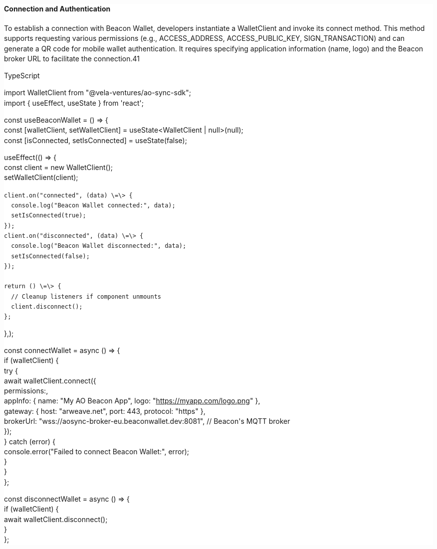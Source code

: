 #### **Connection and Authentication**

To establish a connection with Beacon Wallet, developers instantiate a WalletClient and invoke its connect method. This method supports requesting various permissions (e.g., ACCESS_ADDRESS, ACCESS_PUBLIC_KEY, SIGN_TRANSACTION) and can generate a QR code for mobile wallet authentication. It requires specifying application information (name, logo) and the Beacon broker URL to facilitate the connection.41

TypeScript

import WalletClient from "@vela-ventures/ao-sync-sdk";  
import { useEffect, useState } from 'react';

const useBeaconWallet \= () \=\> {  
 const \[walletClient, setWalletClient\] \= useState\<WalletClient | null\>(null);  
 const \[isConnected, setIsConnected\] \= useState(false);

useEffect(() \=\> {  
 const client \= new WalletClient();  
 setWalletClient(client);

    client.on("connected", (data) \=\> {
      console.log("Beacon Wallet connected:", data);
      setIsConnected(true);
    });
    client.on("disconnected", (data) \=\> {
      console.log("Beacon Wallet disconnected:", data);
      setIsConnected(false);
    });

    return () \=\> {
      // Cleanup listeners if component unmounts
      client.disconnect();
    };

},);

const connectWallet \= async () \=\> {  
 if (walletClient) {  
 try {  
 await walletClient.connect({  
 permissions:,  
 appInfo: { name: "My AO Beacon App", logo: "https://myapp.com/logo.png" },  
 gateway: { host: "arweave.net", port: 443, protocol: "https" },  
 brokerUrl: "wss://aosync-broker-eu.beaconwallet.dev:8081", // Beacon's MQTT broker  
 });  
 } catch (error) {  
 console.error("Failed to connect Beacon Wallet:", error);  
 }  
 }  
 };

const disconnectWallet \= async () \=\> {  
 if (walletClient) {  
 await walletClient.disconnect();  
 }  
 };
